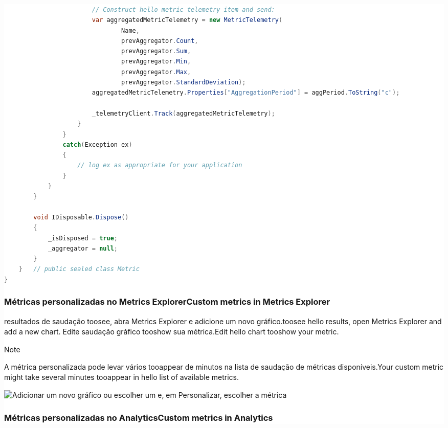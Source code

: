 ```C#
                        // Construct hello metric telemetry item and send:
                        var aggregatedMetricTelemetry = new MetricTelemetry(
                                Name,
                                prevAggregator.Count,
                                prevAggregator.Sum,
                                prevAggregator.Min,
                                prevAggregator.Max,
                                prevAggregator.StandardDeviation);
                        aggregatedMetricTelemetry.Properties["AggregationPeriod"] = aggPeriod.ToString("c");

                        _telemetryClient.Track(aggregatedMetricTelemetry);
                    }
                }
                catch(Exception ex)
                {
                    // log ex as appropriate for your application
                }
            }
        }

        void IDisposable.Dispose()
        {
            _isDisposed = true;
            _aggregator = null;
        }
    }   // public sealed class Metric
}
```

### <a name="custom-metrics-in-metrics-explorer"></a><span data-ttu-id="99aa3-197">Métricas personalizadas no Metrics Explorer</span><span class="sxs-lookup"><span data-stu-id="99aa3-197">Custom metrics in Metrics Explorer</span></span>

<span data-ttu-id="99aa3-198">resultados de saudação toosee, abra Metrics Explorer e adicione um novo gráfico.</span><span class="sxs-lookup"><span data-stu-id="99aa3-198">toosee hello results, open Metrics Explorer and add a new chart.</span></span> <span data-ttu-id="99aa3-199">Edite saudação gráfico tooshow sua métrica.</span><span class="sxs-lookup"><span data-stu-id="99aa3-199">Edit hello chart tooshow your metric.</span></span>

> [!NOTE]
> <span data-ttu-id="99aa3-200">A métrica personalizada pode levar vários tooappear de minutos na lista de saudação de métricas disponíveis.</span><span class="sxs-lookup"><span data-stu-id="99aa3-200">Your custom metric might take several minutes tooappear in hello list of available metrics.</span></span>
>

![Adicionar um novo gráfico ou escolher um e, em Personalizar, escolher a métrica](./media/app-insights-api-custom-events-metrics/03-track-custom.png)

### <a name="custom-metrics-in-analytics"></a><span data-ttu-id="99aa3-202">Métricas personalizadas no Analytics</span><span class="sxs-lookup"><span data-stu-id="99aa3-202">Custom metrics in Analytics</span></span>

